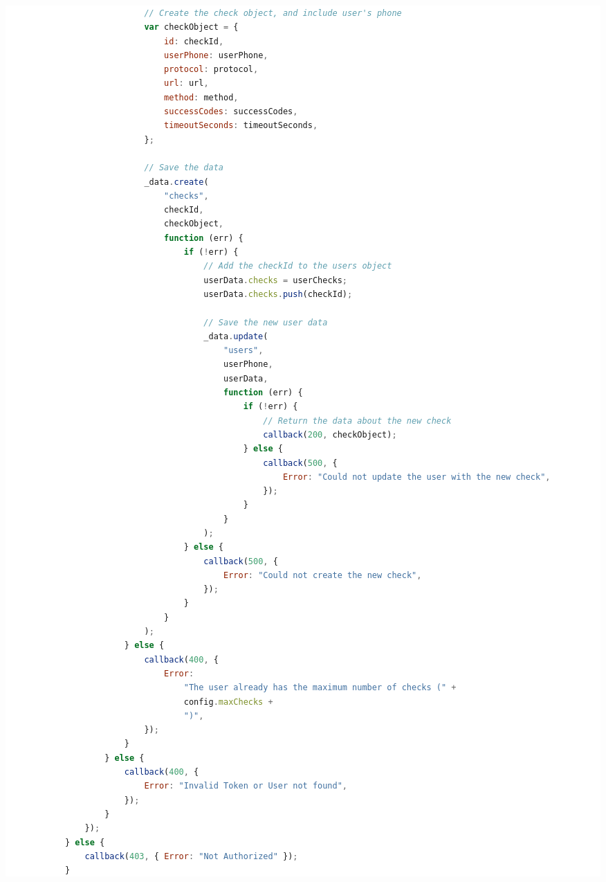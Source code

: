 ```javascript
                            // Create the check object, and include user's phone
                            var checkObject = {
                                id: checkId,
                                userPhone: userPhone,
                                protocol: protocol,
                                url: url,
                                method: method,
                                successCodes: successCodes,
                                timeoutSeconds: timeoutSeconds,
                            };

                            // Save the data
                            _data.create(
                                "checks",
                                checkId,
                                checkObject,
                                function (err) {
                                    if (!err) {
                                        // Add the checkId to the users object
                                        userData.checks = userChecks;
                                        userData.checks.push(checkId);

                                        // Save the new user data
                                        _data.update(
                                            "users",
                                            userPhone,
                                            userData,
                                            function (err) {
                                                if (!err) {
                                                    // Return the data about the new check
                                                    callback(200, checkObject);
                                                } else {
                                                    callback(500, {
                                                        Error: "Could not update the user with the new check",
                                                    });
                                                }
                                            }
                                        );
                                    } else {
                                        callback(500, {
                                            Error: "Could not create the new check",
                                        });
                                    }
                                }
                            );
                        } else {
                            callback(400, {
                                Error:
                                    "The user already has the maximum number of checks (" +
                                    config.maxChecks +
                                    ")",
                            });
                        }
                    } else {
                        callback(400, {
                            Error: "Invalid Token or User not found",
                        });
                    }
                });
            } else {
                callback(403, { Error: "Not Authorized" });
            }
```